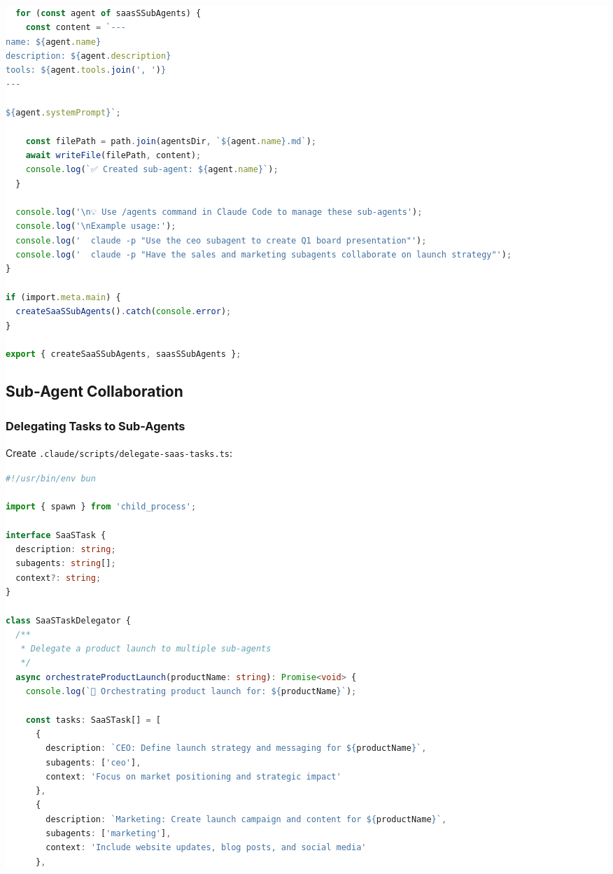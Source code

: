 ```typescript
  for (const agent of saasSSubAgents) {
    const content = `---
name: ${agent.name}
description: ${agent.description}
tools: ${agent.tools.join(', ')}
---

${agent.systemPrompt}`;
    
    const filePath = path.join(agentsDir, `${agent.name}.md`);
    await writeFile(filePath, content);
    console.log(`✅ Created sub-agent: ${agent.name}`);
  }
  
  console.log('\n💡 Use /agents command in Claude Code to manage these sub-agents');
  console.log('\nExample usage:');
  console.log('  claude -p "Use the ceo subagent to create Q1 board presentation"');
  console.log('  claude -p "Have the sales and marketing subagents collaborate on launch strategy"');
}

if (import.meta.main) {
  createSaaSSubAgents().catch(console.error);
}

export { createSaaSSubAgents, saasSSubAgents };
```

## Sub-Agent Collaboration

### Delegating Tasks to Sub-Agents

Create `.claude/scripts/delegate-saas-tasks.ts`:

```typescript
#!/usr/bin/env bun

import { spawn } from 'child_process';

interface SaaSTask {
  description: string;
  subagents: string[];
  context?: string;
}

class SaaSTaskDelegator {
  /**
   * Delegate a product launch to multiple sub-agents
   */
  async orchestrateProductLaunch(productName: string): Promise<void> {
    console.log(`🚀 Orchestrating product launch for: ${productName}`);
    
    const tasks: SaaSTask[] = [
      {
        description: `CEO: Define launch strategy and messaging for ${productName}`,
        subagents: ['ceo'],
        context: 'Focus on market positioning and strategic impact'
      },
      {
        description: `Marketing: Create launch campaign and content for ${productName}`,
        subagents: ['marketing'],
        context: 'Include website updates, blog posts, and social media'
      },
```